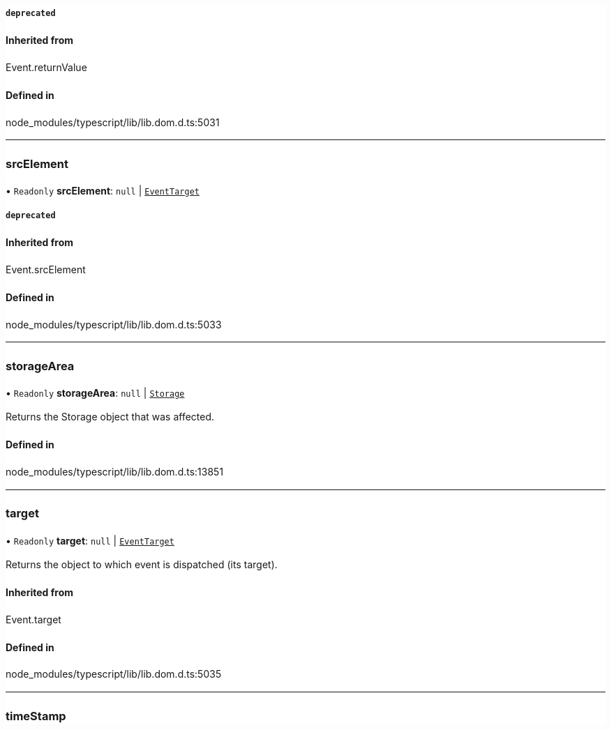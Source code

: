 **`deprecated`**

#### Inherited from

Event.returnValue

#### Defined in

node_modules/typescript/lib/lib.dom.d.ts:5031

___

### srcElement

• `Readonly` **srcElement**: ``null`` \| [`EventTarget`](../modules/input._internal_.md#eventtarget)

**`deprecated`**

#### Inherited from

Event.srcElement

#### Defined in

node_modules/typescript/lib/lib.dom.d.ts:5033

___

### storageArea

• `Readonly` **storageArea**: ``null`` \| [`Storage`](../modules/input._internal_.md#storage)

Returns the Storage object that was affected.

#### Defined in

node_modules/typescript/lib/lib.dom.d.ts:13851

___

### target

• `Readonly` **target**: ``null`` \| [`EventTarget`](../modules/input._internal_.md#eventtarget)

Returns the object to which event is dispatched (its target).

#### Inherited from

Event.target

#### Defined in

node_modules/typescript/lib/lib.dom.d.ts:5035

___

### timeStamp
